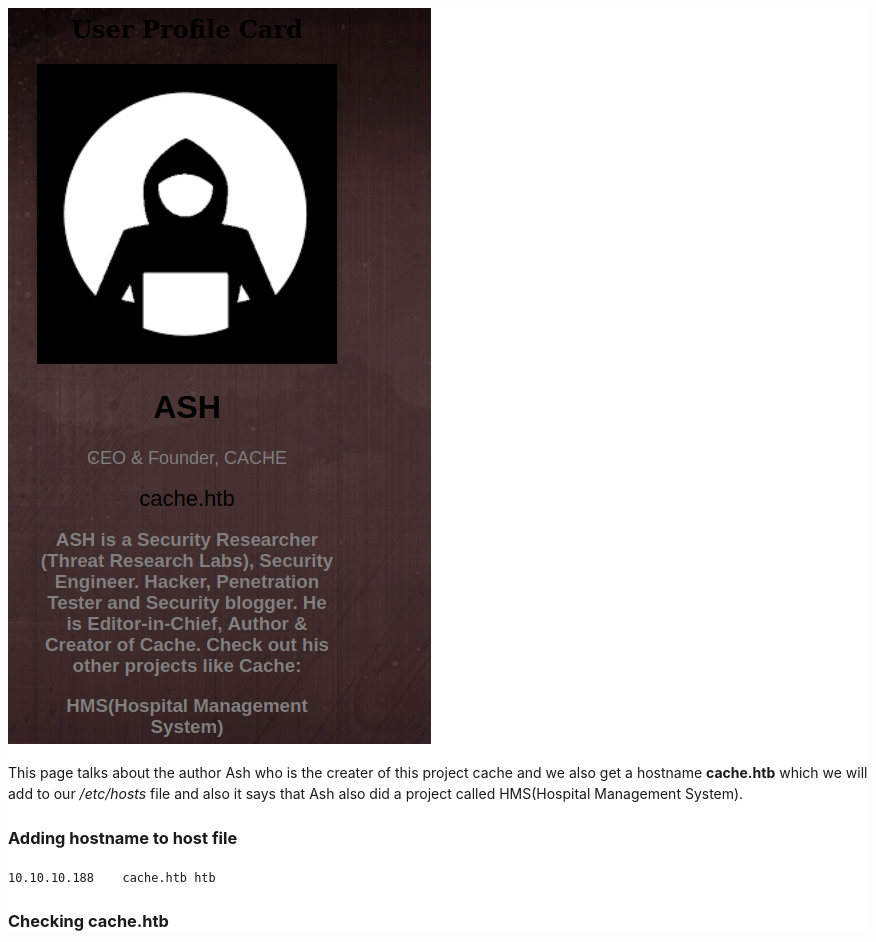 ![6](/assets/images/cache/6.png)

This page talks about the author Ash who is the creater of this project cache and we also get a hostname **cache.htb** which we will add to our _/etc/hosts_ file and also it says that Ash also did a project called HMS(Hospital Management System).

### Adding hostname to host file
```console
10.10.10.188    cache.htb htb
```

### Checking cache.htb